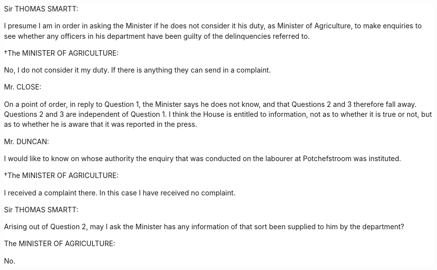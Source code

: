 </answer>

<question by="#thomas_smartt" to="#minister_of_agriculture">

<from>Sir THOMAS SMARTT:</from>

<p>I presume I am in order in asking the Minister if he does not consider it his duty, as Minister of Agriculture, to make enquiries to see whether any officers in his department have been guilty of the delinquencies referred to.</p>

</question>

<answer by="#minister_of_agriculture" to="#thomas_smartt">

<from>†The MINISTER OF AGRICULTURE:</from>

<p>No, I do not consider it my duty. If there is anything they can send in a complaint.</p>

</answer>

<question by="#close" to="#minister_of_agriculture">

<from>Mr. CLOSE:</from>

<p>On a point of order, in reply to Question 1, the Minister says he does not know, and that Questions 2 and 3 therefore fall away. Questions 2 and 3 are independent of Question 1. I think the House is entitled to information, not as to whether it is true or not, but as to whether he is aware that it was reported in the press.</p>

</question>

<question by="#duncan" to="#minister_of_agriculture">

<from>Mr. DUNCAN:</from>

<p>I would like to know on whose authority the enquiry that was conducted on the labourer at Potchefstroom was instituted.</p>

</question>

<answer by="#minister_of_agriculture" to="#duncan">

<from>†The MINISTER OF AGRICULTURE:</from>

<p>I received a complaint there. In this case I have received no complaint.</p>

</answer>

<question by="#thomas_smartt" to="#minister_of_agriculture">

<from>Sir THOMAS SMARTT:</from>

<p>Arising out of Question 2, may I ask the Minister has any information of that sort been supplied to him by the department?</p>

</question>

<answer by="#minister_of_agriculture" to="#thomas_smartt">

<from>The MINISTER OF AGRICULTURE:</from>

<p>No.</p>

</answer>
